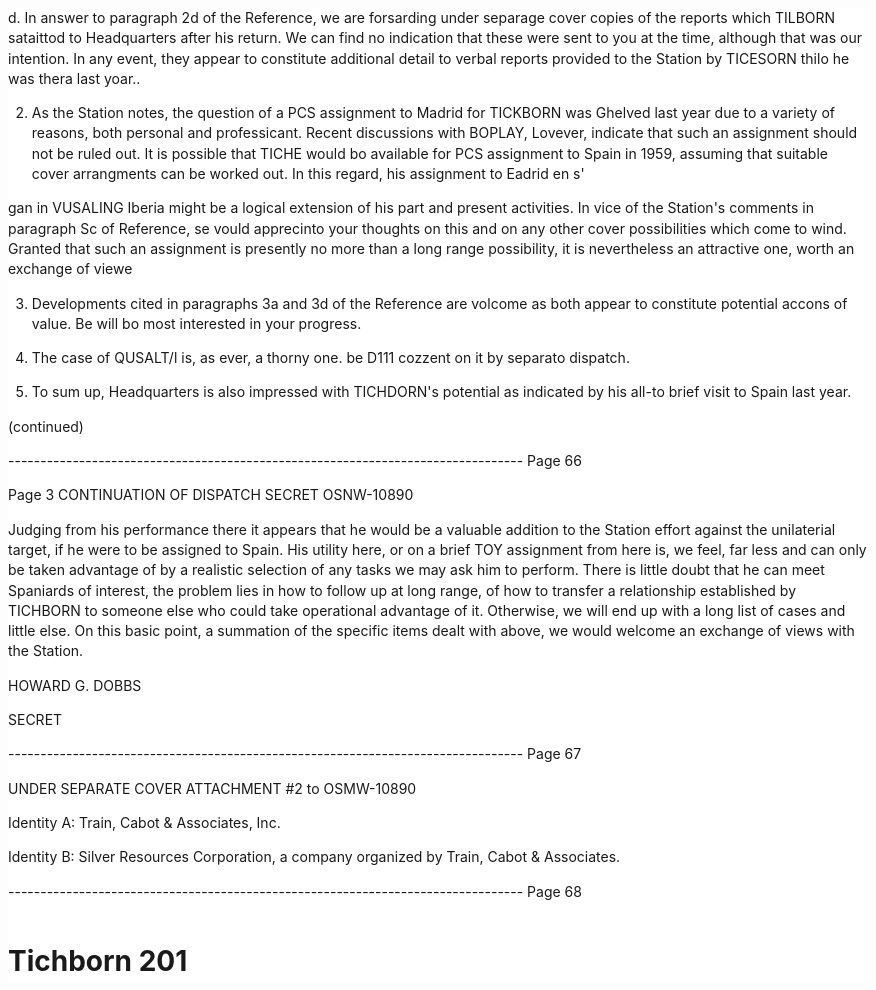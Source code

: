 d. In answer to paragraph 2d of the Reference, we are forsarding under separage cover copies of the reports which TILBORN sataittod to Headquarters after his return. We can find no indication that these were sent to you at the time, although that was our intention. In any event, they appear to constitute additional detail to verbal reports provided to the Station by TICESORN thilo he was thera last yoar..

2. As the Station notes, the question of a PCS assignment to Madrid for TICKBORN was Ghelved last year due to a variety of reasons, both personal and professicant. Recent discussions with BOPLAY, Lovever, indicate that such an assignment should not be ruled out. It is possible that TICHE would bo available for PCS assignment to Spain in 1959, assuming that suitable cover arrangments can be worked out. In this regard, his assignment to Eadrid en s'

gan in VUSALING Iberia might be a logical extension of his part and present activities. In vice of the Station's comments in paragraph Sc of Reference, se vould apprecinto your thoughts on this and on any other cover possibilities which come to wind. Granted that such an assignment is presently no more than a long range possibility, it is nevertheless an attractive one, worth an exchange of viewe

3. Developments cited in paragraphs 3a and 3d of the Reference are volcome as both appear to constitute potential accons of value. Be will bo most interested in your progress.

4. The case of QUSALT/l is, as ever, a thorny one. be D111 cozzent on it by separato dispatch.

5. To sum up, Headquarters is also impressed with TICHDORN's potential as indicated by his all-to brief visit to Spain last year.

(continued)


-------------------------------------------------------------------------------- Page 66

Page 3 CONTINUATION OF DISPATCH SECRET OSNW-10890

Judging from his performance there it appears that he would be a valuable addition to the Station effort against the unilaterial target, if he were to be assigned to Spain. His utility here, or on a brief TOY assignment from here is, we feel, far less and can only be taken advantage of by a realistic selection of any tasks we may ask him to perform. There is little doubt that he can meet Spaniards of interest, the problem lies in how to follow up at long range, of how to transfer a relationship established by TICHBORN to someone else who could take operational advantage of it. Otherwise, we will end up with a long list of cases and little else. On this basic point, a summation of the specific items dealt with above, we would welcome an exchange of views with the Station.

HOWARD G. DOBBS

SECRET


-------------------------------------------------------------------------------- Page 67

UNDER SEPARATE COVER ATTACHMENT #2 to OSMW-10890

Identity A: Train, Cabot & Associates, Inc.

Identity B: Silver Resources Corporation, a company organized by Train, Cabot & Associates.


-------------------------------------------------------------------------------- Page 68

# Tichborn 201
